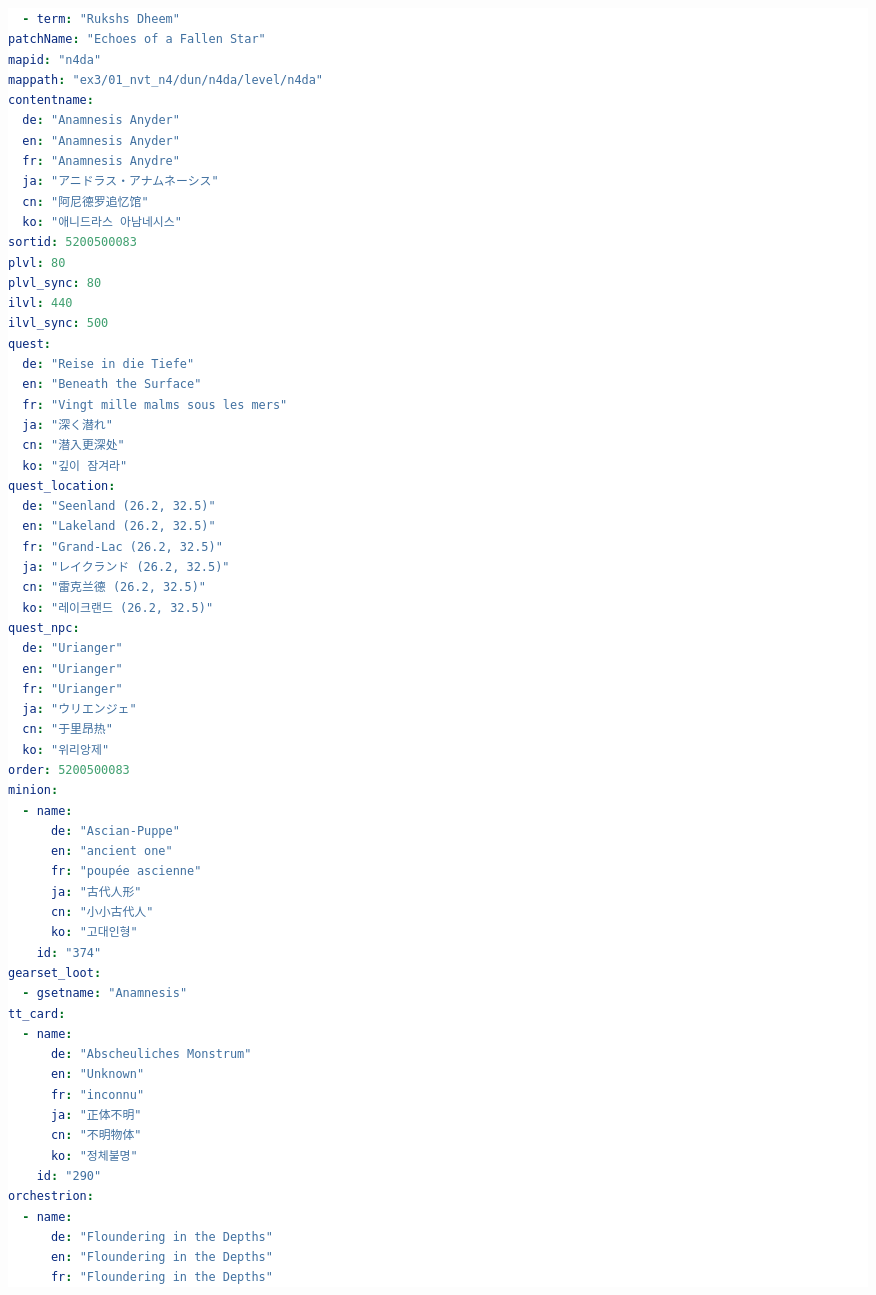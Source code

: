 ```yaml
  - term: "Rukshs Dheem"
patchName: "Echoes of a Fallen Star"
mapid: "n4da"
mappath: "ex3/01_nvt_n4/dun/n4da/level/n4da"
contentname:
  de: "Anamnesis Anyder"
  en: "Anamnesis Anyder"
  fr: "Anamnesis Anydre"
  ja: "アニドラス・アナムネーシス"
  cn: "阿尼德罗追忆馆"
  ko: "애니드라스 아남네시스"
sortid: 5200500083
plvl: 80
plvl_sync: 80
ilvl: 440
ilvl_sync: 500
quest:
  de: "Reise in die Tiefe"
  en: "Beneath the Surface"
  fr: "Vingt mille malms sous les mers"
  ja: "深く潜れ"
  cn: "潜入更深处"
  ko: "깊이 잠겨라"
quest_location:
  de: "Seenland (26.2, 32.5)"
  en: "Lakeland (26.2, 32.5)"
  fr: "Grand-Lac (26.2, 32.5)"
  ja: "レイクランド (26.2, 32.5)"
  cn: "雷克兰德 (26.2, 32.5)"
  ko: "레이크랜드 (26.2, 32.5)"
quest_npc:
  de: "Urianger"
  en: "Urianger"
  fr: "Urianger"
  ja: "ウリエンジェ"
  cn: "于里昂热"
  ko: "위리앙제"
order: 5200500083
minion:
  - name:
      de: "Ascian-Puppe"
      en: "ancient one"
      fr: "poupée ascienne"
      ja: "古代人形"
      cn: "小小古代人"
      ko: "고대인형"
    id: "374"
gearset_loot:
  - gsetname: "Anamnesis"
tt_card:
  - name:
      de: "Abscheuliches Monstrum"
      en: "Unknown"
      fr: "inconnu"
      ja: "正体不明"
      cn: "不明物体"
      ko: "정체불명"
    id: "290"
orchestrion:
  - name:
      de: "Floundering in the Depths"
      en: "Floundering in the Depths"
      fr: "Floundering in the Depths"
```
